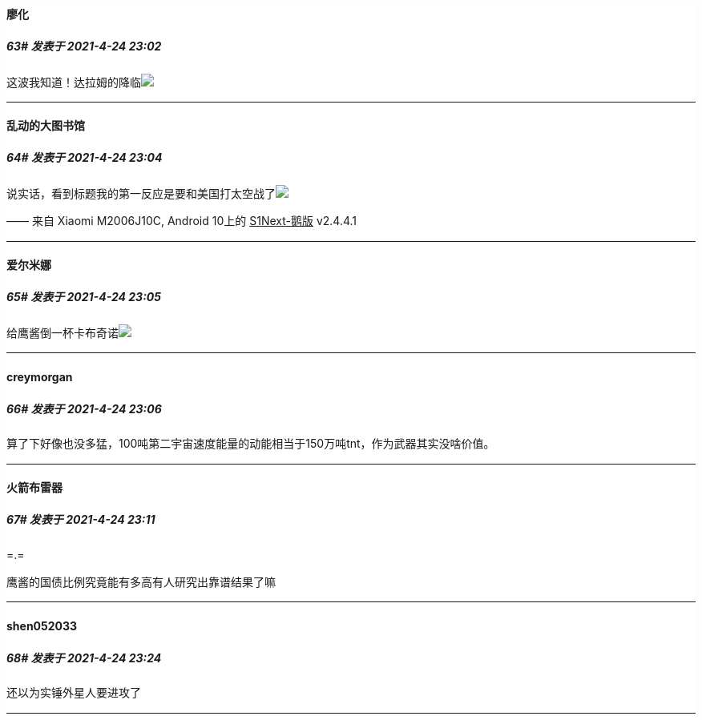 ####  廖化  
##### 63#       发表于 2021-4-24 23:02


这波我知道！达拉姆的降临<img src="https://static.saraba1st.com/image/smiley/face2017/037.png" referrerpolicy="no-referrer">


-----

####  乱动的大图书馆  
##### 64#       发表于 2021-4-24 23:04


说实话，看到标题我的第一反应是要和美国打太空战了<img src="https://static.saraba1st.com/image/smiley/face2017/001.png" referrerpolicy="no-referrer">

—— 来自 Xiaomi M2006J10C, Android 10上的 [S1Next-鹅版](https://github.com/ykrank/S1-Next/releases) v2.4.4.1


-----

####  爱尔米娜  
##### 65#       发表于 2021-4-24 23:05


给鹰酱倒一杯卡布奇诺<img src="https://static.saraba1st.com/image/smiley/face2017/214.gif" referrerpolicy="no-referrer">


-----

####  creymorgan  
##### 66#       发表于 2021-4-24 23:06


算了下好像也没多猛，100吨第二宇宙速度能量的动能相当于150万吨tnt，作为武器其实没啥价值。


-----

####  火箭布雷器  
##### 67#       发表于 2021-4-24 23:11


=.=

鹰酱的国债比例究竟能有多高有人研究出靠谱结果了嘛


-----

####  shen052033  
##### 68#       发表于 2021-4-24 23:24


还以为实锤外星人要进攻了


-----
